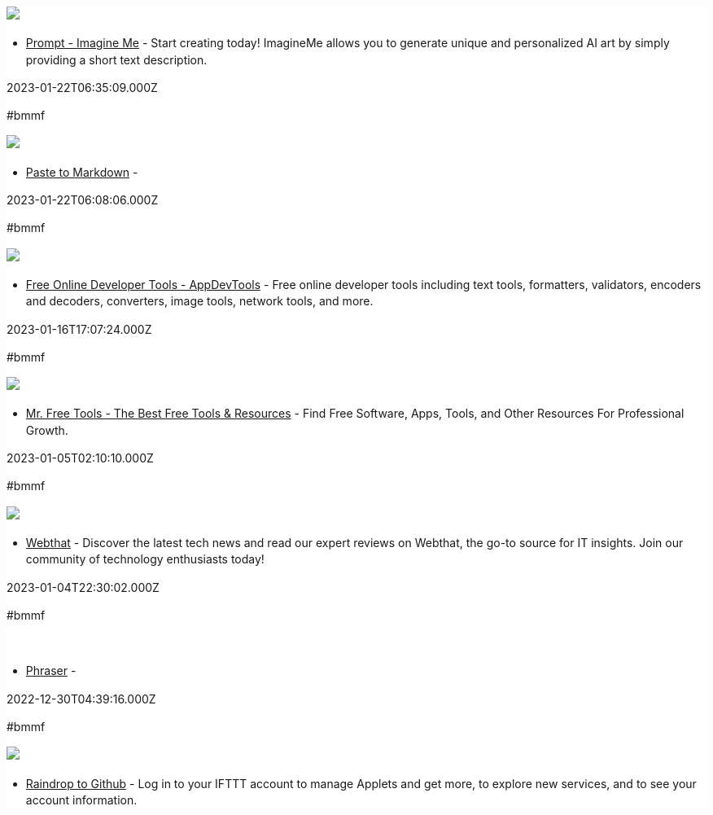 ![](https://imagineme-ai.b-cdn.net/wp-content/uploads/2023/02/Confetti.gif)

- [Prompt - Imagine Me](https://imagineme.app/prompt?nsl_bypass_cache=2759eb03efe297d1b54566143803d3b3) - Start creating today! ImagineMe allows you to generate unique and personalized AI art by simply providing a short text description.

2023-01-22T06:35:09.000Z

#bmmf

![](https://rdl.ink/render/https%3A%2F%2Feuangoddard.github.io%2Fclipboard2markdown)

- [Paste to Markdown](https://euangoddard.github.io/clipboard2markdown) - 

2023-01-22T06:08:06.000Z

#bmmf

![](https://appdevtools.com/img/appdevtools-og.png)

- [Free Online Developer Tools - AppDevTools](https://appdevtools.com) - Free online developer tools including text tools, formatters, validators, encoders and decoders, converters, image tools, network tools, and more.

2023-01-16T17:07:24.000Z

#bmmf

![](https://mrfreetools.com/wp-content/uploads/2023/07/MFT-Homepage.png)

- [Mr. Free Tools - The Best Free Tools & Resources](https://mrfreetools.com) - Find Free Software, Apps, Tools, and Other Resources For Professional Growth.

2023-01-05T02:10:10.000Z

#bmmf

![](https://webthat.io/wp-content/uploads/2023/04/Screenshot_3.png)

- [Webthat](https://www.webthat.io) - Discover the latest tech news and read our expert reviews on Webthat, the go-to source for IT insights. Join our community of technology enthusiasts today!

2023-01-04T22:30:02.000Z

#bmmf

![]()

- [Phraser](https://phraser.tech/models) - 

2022-12-30T04:39:16.000Z

#bmmf

![](http://web-assets.ifttt.com/packs/media/shared/ifttt-banner-287889aa7d44e76a8d08.png)

- [Raindrop to Github](https://ifttt.com/applets/Swjtq5G2-raindrop-to-github) - Log in to your IFTTT account to manage Applets and get more, to explore new services, and to see your account information.
